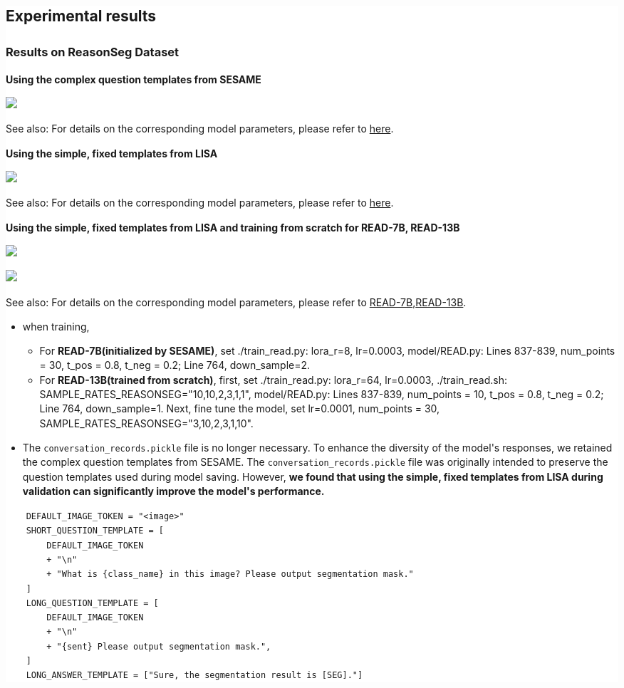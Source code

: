 ## Experimental results 
### Results on ReasonSeg Dataset

**Using the complex question templates from SESAME**

<p align="left"> <img src="assets/Results_on_ReasonSeg_Dataset.png" width="70%"> </p>

See also: For details on the corresponding model parameters, please refer to [here](https://huggingface.co/rui-qian/READ-LLaVA-v1.5-7B-for-ReasonSeg-valset).

**Using the simple, fixed templates from LISA**

<p align="left"> <img src="assets/Results_on_ReasonSeg_Dataset-7B.png" width="70%"> </p>

See also: For details on the corresponding model parameters, please refer to [here](https://huggingface.co/rui-qian/READ-LLaVA-v1.5-7B-for-ReasonSeg-valset).

**Using the simple, fixed templates from LISA and training from scratch for READ-7B, READ-13B**

<p align="left"> <img src="assets/Results_on_ReasonSeg_Dataset-from_scratch.png" width="70%"> </p>
<p align="left"> <img src="assets/Results_on_ReasonSeg_Dataset-13B.png" width="70%"> </p>

See also: For details on the corresponding model parameters, please refer to [READ-7B](https://huggingface.co/datasets/rui-qian/misc/blob/main/READ-7B_scratch_test.tar.gz),[READ-13B](https://huggingface.co/datasets/rui-qian/misc/blob/main/READ-13B.zip).

- when training, 
  - For **READ-7B(initialized by SESAME)**, set ./train_read.py: lora_r=8, lr=0.0003, 
model/READ.py: Lines 837-839, num_points = 30, t_pos = 0.8, t_neg = 0.2; Line 764, down_sample=2. 
  - For **READ-13B(trained from scratch)**, first, set ./train_read.py: lora_r=64, lr=0.0003, ./train_read.sh: SAMPLE_RATES_REASONSEG="10,10,2,3,1,1", model/READ.py: Lines 837-839, num_points = 10, t_pos = 0.8, t_neg = 0.2; Line 764, down_sample=1. Next, fine tune the model, set lr=0.0001, num_points = 30, SAMPLE_RATES_REASONSEG="3,10,2,3,1,10".

- The `conversation_records.pickle` file is no longer necessary. To enhance the diversity of the model's responses, we retained the complex question templates from SESAME. The `conversation_records.pickle` file was originally intended to preserve the question templates used during model saving. However, **we found that using the simple, fixed templates from LISA during validation can significantly improve the model's performance.**
```
    DEFAULT_IMAGE_TOKEN = "<image>"
    SHORT_QUESTION_TEMPLATE = [
        DEFAULT_IMAGE_TOKEN
        + "\n"
        + "What is {class_name} in this image? Please output segmentation mask."
    ]
    LONG_QUESTION_TEMPLATE = [
        DEFAULT_IMAGE_TOKEN
        + "\n"
        + "{sent} Please output segmentation mask.",
    ]
    LONG_ANSWER_TEMPLATE = ["Sure, the segmentation result is [SEG]."]
```
